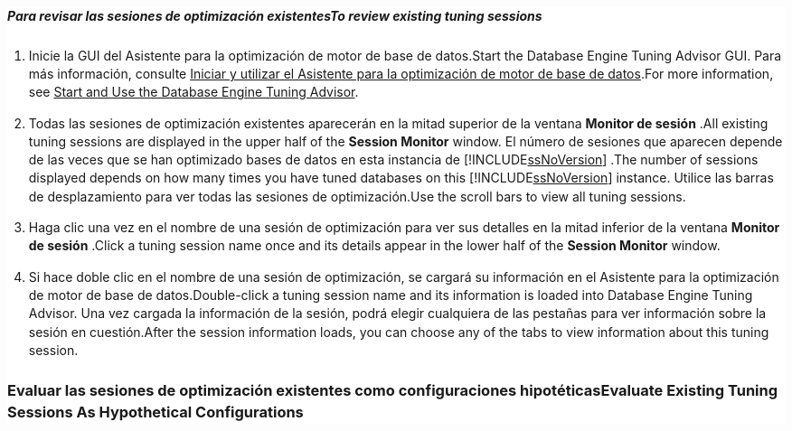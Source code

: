 ##### <a name="to-review-existing-tuning-sessions"></a><span data-ttu-id="e483c-255">Para revisar las sesiones de optimización existentes</span><span class="sxs-lookup"><span data-stu-id="e483c-255">To review existing tuning sessions</span></span>  
  
1.  <span data-ttu-id="e483c-256">Inicie la GUI del Asistente para la optimización de motor de base de datos.</span><span class="sxs-lookup"><span data-stu-id="e483c-256">Start the Database Engine Tuning Advisor GUI.</span></span> <span data-ttu-id="e483c-257">Para más información, consulte [Iniciar y utilizar el Asistente para la optimización de motor de base de datos](database-engine-tuning-advisor.md).</span><span class="sxs-lookup"><span data-stu-id="e483c-257">For more information, see [Start and Use the Database Engine Tuning Advisor](database-engine-tuning-advisor.md).</span></span>  
  
2.  <span data-ttu-id="e483c-258">Todas las sesiones de optimización existentes aparecerán en la mitad superior de la ventana **Monitor de sesión** .</span><span class="sxs-lookup"><span data-stu-id="e483c-258">All existing tuning sessions are displayed in the upper half of the **Session Monitor** window.</span></span> <span data-ttu-id="e483c-259">El número de sesiones que aparecen depende de las veces que se han optimizado bases de datos en esta instancia de [!INCLUDE[ssNoVersion](../../includes/ssnoversion-md.md)] .</span><span class="sxs-lookup"><span data-stu-id="e483c-259">The number of sessions displayed depends on how many times you have tuned databases on this [!INCLUDE[ssNoVersion](../../includes/ssnoversion-md.md)] instance.</span></span> <span data-ttu-id="e483c-260">Utilice las barras de desplazamiento para ver todas las sesiones de optimización.</span><span class="sxs-lookup"><span data-stu-id="e483c-260">Use the scroll bars to view all tuning sessions.</span></span>  
  
3.  <span data-ttu-id="e483c-261">Haga clic una vez en el nombre de una sesión de optimización para ver sus detalles en la mitad inferior de la ventana **Monitor de sesión** .</span><span class="sxs-lookup"><span data-stu-id="e483c-261">Click a tuning session name once and its details appear in the lower half of the **Session Monitor** window.</span></span>  
  
4.  <span data-ttu-id="e483c-262">Si hace doble clic en el nombre de una sesión de optimización, se cargará su información en el Asistente para la optimización de motor de base de datos.</span><span class="sxs-lookup"><span data-stu-id="e483c-262">Double-click a tuning session name and its information is loaded into Database Engine Tuning Advisor.</span></span> <span data-ttu-id="e483c-263">Una vez cargada la información de la sesión, podrá elegir cualquiera de las pestañas para ver información sobre la sesión en cuestión.</span><span class="sxs-lookup"><span data-stu-id="e483c-263">After the session information loads, you can choose any of the tabs to view information about this tuning session.</span></span>  
  
### <a name="evaluate-existing-tuning-sessions-as-hypothetical-configurations"></a><span data-ttu-id="e483c-264">Evaluar las sesiones de optimización existentes como configuraciones hipotéticas</span><span class="sxs-lookup"><span data-stu-id="e483c-264">Evaluate Existing Tuning Sessions As Hypothetical Configurations</span></span>  